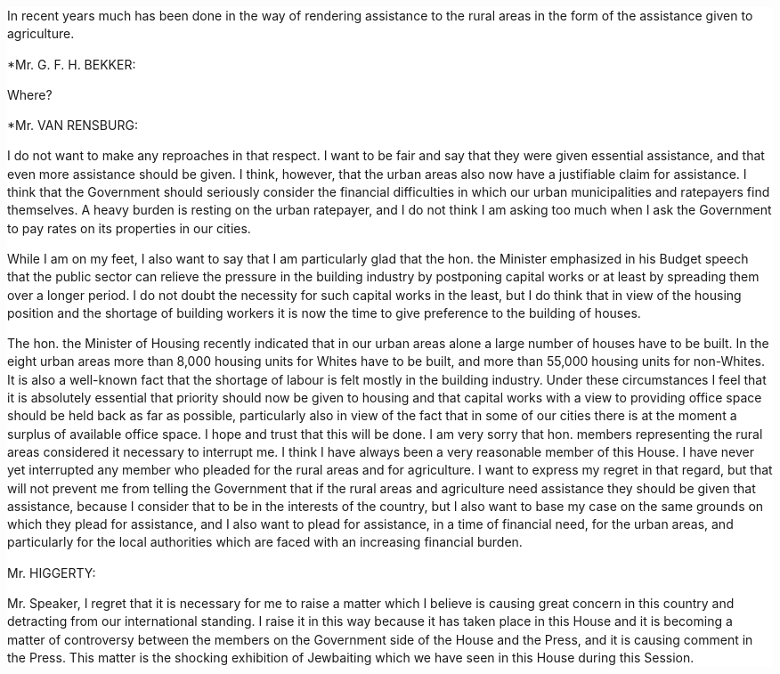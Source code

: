 <p>In recent years much has been done in the way of rendering assistance to the rural areas in the form of the assistance given to agriculture.</p>

</speech>

<speech by="#bekker">

<from>*Mr. <person refersTo="hansard_za">G. F. H. BEKKER</person>:</from>

<p>Where&#x003F;</p>

</speech>

<speech by="#van_rensburg">

<from>*Mr. <person refersTo="hansard_za">VAN RENSBURG</person>:</from>

<p>I do not want to make any reproaches in that respect. I want to be fair and say that they were given essential assistance, and that even more assistance should be given. I think, however, that the urban areas also now have a justifiable claim for assistance. I think that the Government should seriously consider the financial difficulties in which our urban municipalities and ratepayers find themselves. A heavy burden is resting on the urban ratepayer, and I do not think I am asking too much when I ask the Government to pay rates on its properties in our cities.</p>

<p>While I am on my feet, I also want to say that I am particularly glad that the hon. the Minister emphasized in his Budget speech that the public sector can relieve the pressure in the building industry by postponing capital works or at least by spreading them over a longer period. I do not doubt the necessity for such capital works in the least, but I do think that in view of the housing position and the shortage of building workers it is now the time to give preference to the building of houses.</p>

<p>The hon. the Minister of Housing recently indicated that in our urban areas alone a large number of houses have to be built. In the eight urban areas more than 8,000 housing units for Whites have to be built, and more than 55,000 housing units for non-Whites. It is also a well-known fact that the shortage of labour is felt mostly in the building industry. Under these circumstances I feel that it is absolutely essential that priority should now be given to housing and that capital works with a view to providing office space should be held back as far as possible, particularly also in view of the fact that in some of our cities there is at the moment a surplus of available office space. I hope and trust that this will be done. I am very sorry that hon. members representing the rural areas considered it necessary to interrupt me. I think I have always been a very reasonable member of this House. I have never yet interrupted any member who pleaded for the rural areas and for agriculture. I want to express my regret in that regard, but that will not prevent me from telling the Government that if the rural areas and agriculture need assistance they should be given that assistance, because I consider that to be in the interests of the country, but I also want to base my case on the same grounds on which they plead for assistance, and I also want to plead for assistance, in a time of financial need, for the urban areas, and particularly for the local authorities which are faced with an increasing financial burden.</p>

</speech>

<speech by="#higgerty">

<from>Mr. <person refersTo="hansard_za">HIGGERTY</person>:</from>

<p>Mr. Speaker, I regret that it is necessary for me to raise a matter which I believe is causing great concern in this country and detracting from our international standing. <span class="col_3499-3500" refersTo="page_0442"/>I raise it in this way because it has taken place in this House and it is becoming a matter of controversy between the members on the Government side of the House and the Press, and it is causing comment in the Press. This matter is the shocking exhibition of Jewbaiting which we have seen in this House during this Session.</p>

